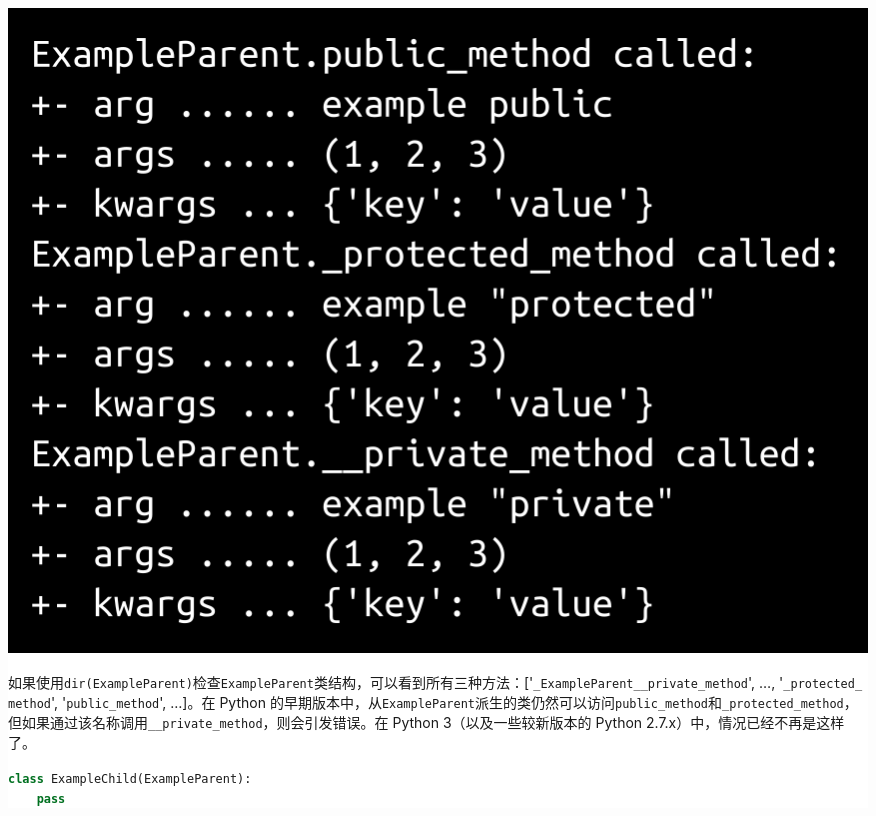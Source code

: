 ![](img/2b1d4a55-d5ba-4906-a7da-27ee5dd81a70.png)

如果使用`dir(ExampleParent)`检查`ExampleParent`类结构，可以看到所有三种方法：['`_ExampleParent__private_method`', …, '`_protected_method`', '`public_method`', …]。在 Python 的早期版本中，从`ExampleParent`派生的类仍然可以访问`public_method`和`_protected_method`，但如果通过该名称调用`__private_method`，则会引发错误。在 Python 3（以及一些较新版本的 Python 2.7.x）中，情况已经不再是这样了。

```py
class ExampleChild(ExampleParent):
    pass
```
